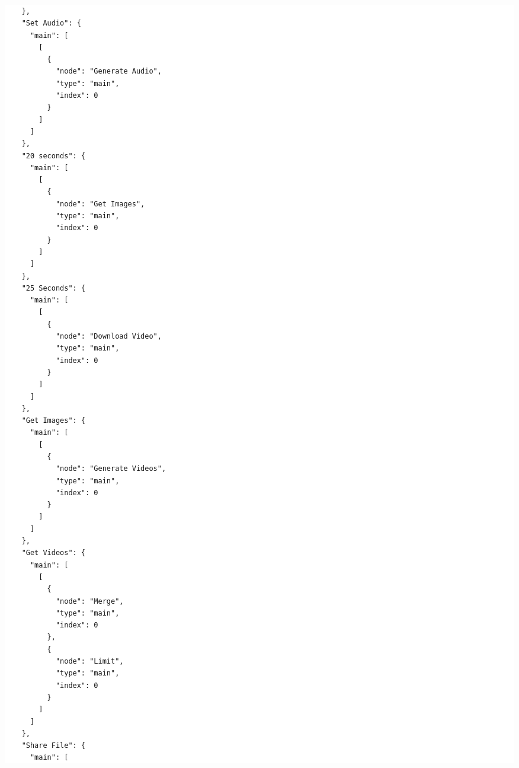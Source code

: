 ```
    },
    "Set Audio": {
      "main": [
        [
          {
            "node": "Generate Audio",
            "type": "main",
            "index": 0
          }
        ]
      ]
    },
    "20 seconds": {
      "main": [
        [
          {
            "node": "Get Images",
            "type": "main",
            "index": 0
          }
        ]
      ]
    },
    "25 Seconds": {
      "main": [
        [
          {
            "node": "Download Video",
            "type": "main",
            "index": 0
          }
        ]
      ]
    },
    "Get Images": {
      "main": [
        [
          {
            "node": "Generate Videos",
            "type": "main",
            "index": 0
          }
        ]
      ]
    },
    "Get Videos": {
      "main": [
        [
          {
            "node": "Merge",
            "type": "main",
            "index": 0
          },
          {
            "node": "Limit",
            "type": "main",
            "index": 0
          }
        ]
      ]
    },
    "Share File": {
      "main": [
```